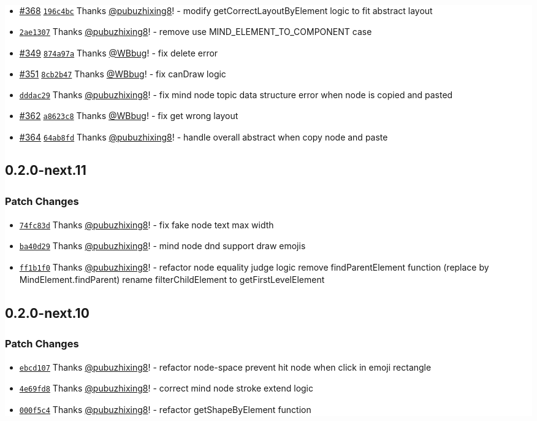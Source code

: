 -   [#368](https://github.com/worktile/plait/pull/368) [`196c4bc`](https://github.com/worktile/plait/commit/196c4bc30a22308b0fb04b8f183e06762a3c5ae1) Thanks [@pubuzhixing8](https://github.com/pubuzhixing8)! - modify getCorrectLayoutByElement logic to fit abstract layout

*   [`2ae1307`](https://github.com/worktile/plait/commit/2ae1307d4cfd19659fa657fc42e9c483aee44956) Thanks [@pubuzhixing8](https://github.com/pubuzhixing8)! - remove use MIND_ELEMENT_TO_COMPONENT case

-   [#349](https://github.com/worktile/plait/pull/349) [`874a97a`](https://github.com/worktile/plait/commit/874a97a79d172cd7a25c75320547caa253ead35e) Thanks [@WBbug](https://github.com/WBbug)! - fix delete error

*   [#351](https://github.com/worktile/plait/pull/351) [`8cb2b47`](https://github.com/worktile/plait/commit/8cb2b47773a4f673013b34d4b8ddb56ec4e06855) Thanks [@WBbug](https://github.com/WBbug)! - fix canDraw logic

-   [`dddac29`](https://github.com/worktile/plait/commit/dddac293890e2904a550ae9e5fc6de54f757138f) Thanks [@pubuzhixing8](https://github.com/pubuzhixing8)! - fix mind node topic data structure error when node is copied and pasted

*   [#362](https://github.com/worktile/plait/pull/362) [`a8623c8`](https://github.com/worktile/plait/commit/a8623c87e930b69b180d67b509eb643f2184f76d) Thanks [@WBbug](https://github.com/WBbug)! - fix get wrong layout

-   [#364](https://github.com/worktile/plait/pull/364) [`64ab8fd`](https://github.com/worktile/plait/commit/64ab8fd5ae6b523f7b7a1358afb72fe113f48660) Thanks [@pubuzhixing8](https://github.com/pubuzhixing8)! - handle overall abstract when copy node and paste

## 0.2.0-next.11

### Patch Changes

-   [`74fc83d`](https://github.com/worktile/plait/commit/74fc83df096f3e91a6cc6f91351fa0bf1ed6e74d) Thanks [@pubuzhixing8](https://github.com/pubuzhixing8)! - fix fake node text max width

*   [`ba40d29`](https://github.com/worktile/plait/commit/ba40d298c0abe636024795cf510ee92ca1c35d68) Thanks [@pubuzhixing8](https://github.com/pubuzhixing8)! - mind node dnd support draw emojis

-   [`ff1b1f0`](https://github.com/worktile/plait/commit/ff1b1f0d7d59fc4bc62df0e853eaa61a7aca6f8f) Thanks [@pubuzhixing8](https://github.com/pubuzhixing8)! - refactor node equality judge logic
    remove findParentElement function (replace by MindElement.findParent)
    rename filterChildElement to getFirstLevelElement

## 0.2.0-next.10

### Patch Changes

-   [`ebcd107`](https://github.com/worktile/plait/commit/ebcd10767790ed471aa9a49760bf2386aa09942b) Thanks [@pubuzhixing8](https://github.com/pubuzhixing8)! - refactor node-space
    prevent hit node when click in emoji rectangle

*   [`4e69fd8`](https://github.com/worktile/plait/commit/4e69fd8a1a79c1ec9c812d24337d6aa23458bbf8) Thanks [@pubuzhixing8](https://github.com/pubuzhixing8)! - correct mind node stroke extend logic

-   [`000f5c4`](https://github.com/worktile/plait/commit/000f5c476d87160cf647335e0af868795942c20c) Thanks [@pubuzhixing8](https://github.com/pubuzhixing8)! - refactor getShapeByElement function
